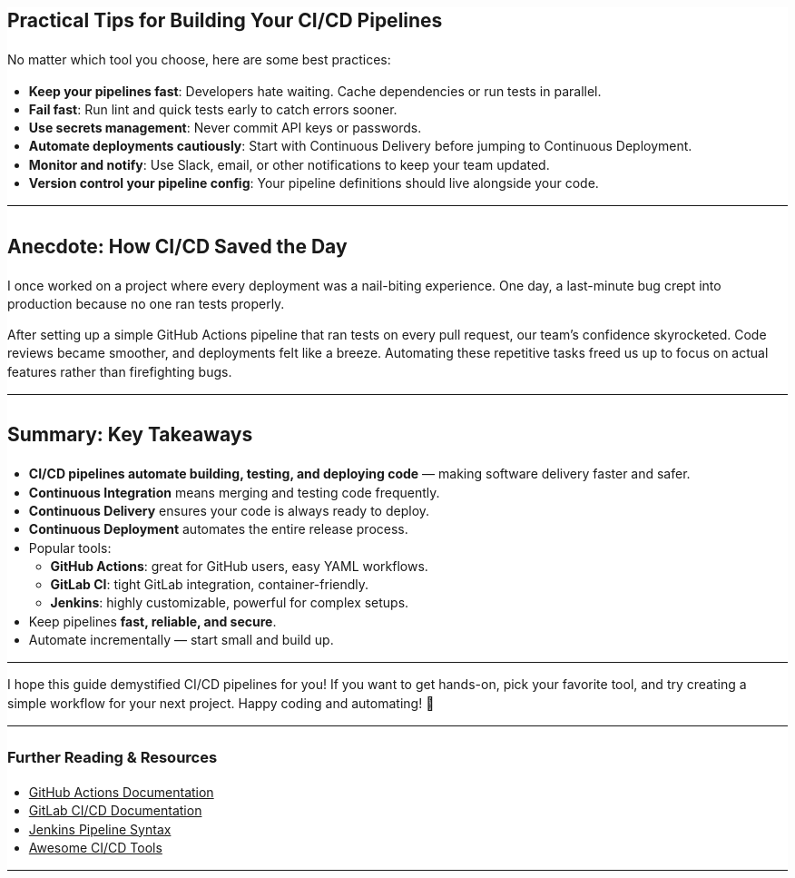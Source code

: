 
## Practical Tips for Building Your CI/CD Pipelines

No matter which tool you choose, here are some best practices:

- **Keep your pipelines fast**: Developers hate waiting. Cache dependencies or run tests in parallel.
- **Fail fast**: Run lint and quick tests early to catch errors sooner.
- **Use secrets management**: Never commit API keys or passwords.
- **Automate deployments cautiously**: Start with Continuous Delivery before jumping to Continuous Deployment.
- **Monitor and notify**: Use Slack, email, or other notifications to keep your team updated.
- **Version control your pipeline config**: Your pipeline definitions should live alongside your code.

---

## Anecdote: How CI/CD Saved the Day

I once worked on a project where every deployment was a nail-biting experience. One day, a last-minute bug crept into production because no one ran tests properly.

After setting up a simple GitHub Actions pipeline that ran tests on every pull request, our team’s confidence skyrocketed. Code reviews became smoother, and deployments felt like a breeze. Automating these repetitive tasks freed us up to focus on actual features rather than firefighting bugs.

---

## Summary: Key Takeaways

- **CI/CD pipelines automate building, testing, and deploying code** — making software delivery faster and safer.
- **Continuous Integration** means merging and testing code frequently.
- **Continuous Delivery** ensures your code is always ready to deploy.
- **Continuous Deployment** automates the entire release process.
- Popular tools:
  - **GitHub Actions**: great for GitHub users, easy YAML workflows.
  - **GitLab CI**: tight GitLab integration, container-friendly.
  - **Jenkins**: highly customizable, powerful for complex setups.
- Keep pipelines **fast, reliable, and secure**.
- Automate incrementally — start small and build up.

---

I hope this guide demystified CI/CD pipelines for you! If you want to get hands-on, pick your favorite tool, and try creating a simple workflow for your next project. Happy coding and automating! 🚀

---

### Further Reading & Resources

- [GitHub Actions Documentation](https://docs.github.com/en/actions)
- [GitLab CI/CD Documentation](https://docs.gitlab.com/ee/ci/)
- [Jenkins Pipeline Syntax](https://www.jenkins.io/doc/book/pipeline/syntax/)
- [Awesome CI/CD Tools](https://github.com/ligurio/awesome-ci-cd)

---

